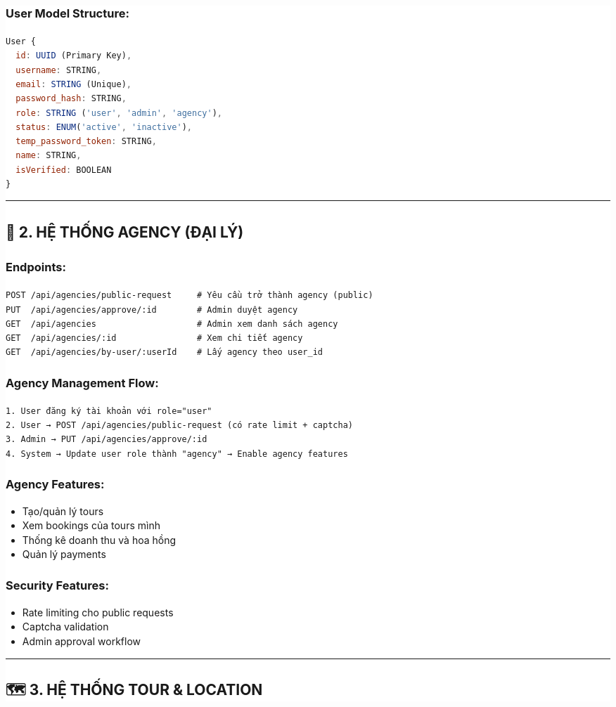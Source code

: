 ### **User Model Structure:**
```javascript
User {
  id: UUID (Primary Key),
  username: STRING,
  email: STRING (Unique),
  password_hash: STRING,
  role: STRING ('user', 'admin', 'agency'),
  status: ENUM('active', 'inactive'),
  temp_password_token: STRING,
  name: STRING,
  isVerified: BOOLEAN
}
```

---

## 🏢 **2. HỆ THỐNG AGENCY (ĐẠI LÝ)**

### **Endpoints:**
```http
POST /api/agencies/public-request     # Yêu cầu trở thành agency (public)
PUT  /api/agencies/approve/:id        # Admin duyệt agency
GET  /api/agencies                    # Admin xem danh sách agency
GET  /api/agencies/:id                # Xem chi tiết agency
GET  /api/agencies/by-user/:userId    # Lấy agency theo user_id
```

### **Agency Management Flow:**
```
1. User đăng ký tài khoản với role="user"
2. User → POST /api/agencies/public-request (có rate limit + captcha)
3. Admin → PUT /api/agencies/approve/:id
4. System → Update user role thành "agency" → Enable agency features
```

### **Agency Features:**
- Tạo/quản lý tours
- Xem bookings của tours mình
- Thống kê doanh thu và hoa hồng
- Quản lý payments

### **Security Features:**
- Rate limiting cho public requests
- Captcha validation
- Admin approval workflow

---

## 🗺️ **3. HỆ THỐNG TOUR & LOCATION**
